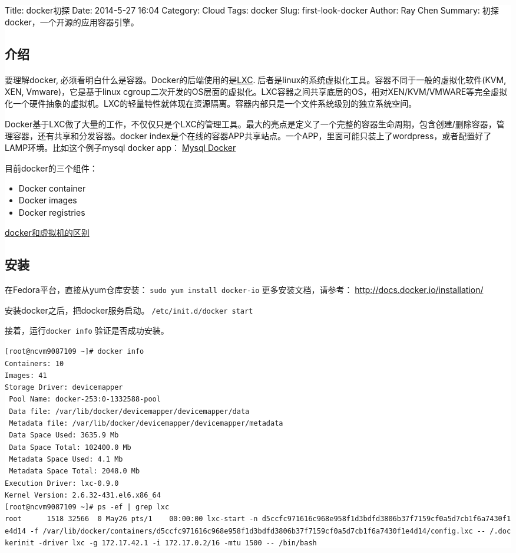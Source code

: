 ﻿Title: docker初探
Date: 2014-5-27 16:04
Category: Cloud
Tags: docker
Slug: first-look-docker
Author: Ray Chen
Summary: 初探docker，一个开源的应用容器引擎。

## 介绍
要理解docker, 必须看明白什么是容器。Docker的后端使用的是[LXC](https://linuxcontainers.org/). 后者是linux的系统虚拟化工具。容器不同于一般的虚拟化软件(KVM, XEN, Vmware)，它是基于linux cgroup二次开发的OS层面的虚拟化。LXC容器之间共享底层的OS，相对XEN/KVM/VMWARE等完全虚拟化一个硬件抽象的虚拟机。LXC的轻量特性就体现在资源隔离。容器内部只是一个文件系统级别的独立系统空间。

Docker基于LXC做了大量的工作，不仅仅只是个LXC的管理工具。最大的亮点是定义了一个完整的容器生命周期，包含创建/删除容器，管理容器，还有共享和分发容器。docker index是个在线的容器APP共享站点。一个APP，里面可能只装上了wordpress，或者配置好了LAMP环境。比如这个例子mysql docker app： [Mysql Docker](https://index.docker.io/u/panamax/panamax-docker-mysql/)

目前docker的三个组件：

* Docker container
* Docker images
* Docker registries

[docker和虚拟机的区别](http://docs.docker.io/introduction/understanding-docker/#docker-versus-virtual-machines)


## 安装
在Fedora平台，直接从yum仓库安装： `sudo yum install docker-io` 更多安装文档，请参考： <http://docs.docker.io/installation/>

安装docker之后，把docker服务启动。 `/etc/init.d/docker start`

接着，运行`docker info`  验证是否成功安装。
```text
[root@ncvm9087109 ~]# docker info
Containers: 10
Images: 41
Storage Driver: devicemapper
 Pool Name: docker-253:0-1332588-pool
 Data file: /var/lib/docker/devicemapper/devicemapper/data
 Metadata file: /var/lib/docker/devicemapper/devicemapper/metadata
 Data Space Used: 3635.9 Mb
 Data Space Total: 102400.0 Mb
 Metadata Space Used: 4.1 Mb
 Metadata Space Total: 2048.0 Mb
Execution Driver: lxc-0.9.0
Kernel Version: 2.6.32-431.el6.x86_64
[root@ncvm9087109 ~]# ps -ef | grep lxc
root      1518 32566  0 May26 pts/1    00:00:00 lxc-start -n d5ccfc971616c968e958f1d3bdfd3806b37f7159cf0a5d7cb1f6a7430f1e4d14 -f /var/lib/docker/containers/d5ccfc971616c968e958f1d3bdfd3806b37f7159cf0a5d7cb1f6a7430f1e4d14/config.lxc -- /.dockerinit -driver lxc -g 172.17.42.1 -i 172.17.0.2/16 -mtu 1500 -- /bin/bash
```

